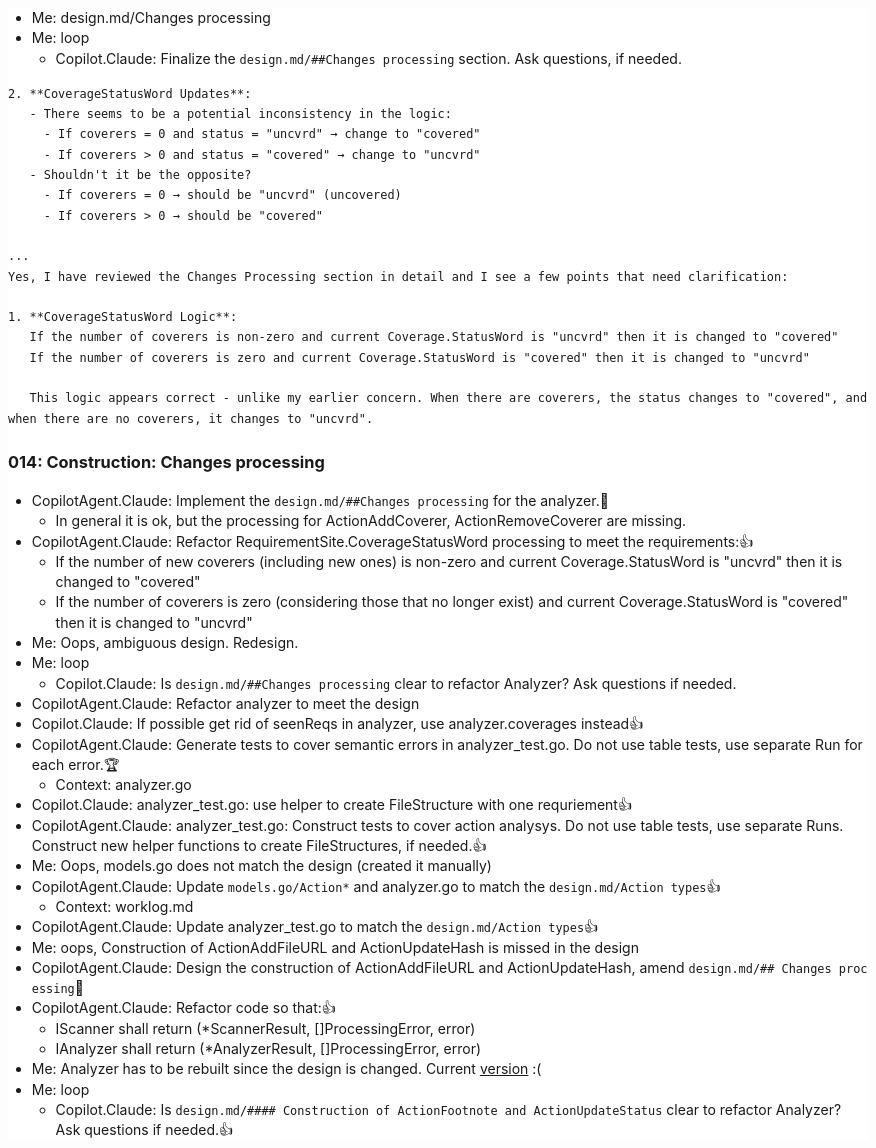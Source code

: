 - Me: design.md/Changes processing
- Me: loop
  - Copilot.Claude: Finalize the `design.md/##Changes processing` section. Ask questions, if needed.

```text🏆
2. **CoverageStatusWord Updates**:
   - There seems to be a potential inconsistency in the logic:
	 - If coverers = 0 and status = "uncvrd" → change to "covered"
     - If coverers > 0 and status = "covered" → change to "uncvrd"
   - Shouldn't it be the opposite?
     - If coverers = 0 → should be "uncvrd" (uncovered)
     - If coverers > 0 → should be "covered"

...
Yes, I have reviewed the Changes Processing section in detail and I see a few points that need clarification:

1. **CoverageStatusWord Logic**:
   If the number of coverers is non-zero and current Coverage.StatusWord is "uncvrd" then it is changed to "covered"
   If the number of coverers is zero and current Coverage.StatusWord is "covered" then it is changed to "uncvrd"

   This logic appears correct - unlike my earlier concern. When there are coverers, the status changes to "covered", and when there are no coverers, it changes to "uncvrd".	 
```

### 014: Construction: Changes processing

- CopilotAgent.Claude: Implement the `design.md/##Changes processing` for the analyzer.🤔
  - In general it is ok, but the processing for ActionAddCoverer, ActionRemoveCoverer are missing.
- CopilotAgent.Claude: Refactor RequirementSite.CoverageStatusWord processing to meet the requirements:👍
  - If the number of new coverers (including new ones) is non-zero and current Coverage.StatusWord is "uncvrd" then it is changed to "covered"
  - If the number of coverers is zero (considering those that no longer exist) and current Coverage.StatusWord is "covered" then it is changed to "uncvrd"
- Me: Oops, ambiguous design. Redesign.
- Me: loop
  - Copilot.Claude: Is `design.md/##Changes processing` clear to refactor Analyzer? Ask questions if needed.
- CopilotAgent.Claude: Refactor analyzer to meet the design
- Copilot.Claude: If possible get rid of seenReqs in analyzer, use analyzer.coverages instead👍
- CopilotAgent.Claude: Generate tests to cover semantic errors in analyzer_test.go. Do not use table tests, use separate Run for each error.🏆
  - Context: analyzer.go
- Copilot.Claude: analyzer_test.go: use helper to create FileStructure with one requriement👍
- CopilotAgent.Claude: analyzer_test.go: Construct tests to cover action analysys.  Do not use table tests, use separate Runs. Construct new helper functions to create FileStructures, if needed.👍
- Me: Oops, models.go does not match the design (created it manually)
- CopilotAgent.Claude: Update `models.go/Action*` and analyzer.go to match the `design.md/Action types`👍
  - Context: worklog.md
- CopilotAgent.Claude: Update analyzer_test.go to match the `design.md/Action types`👍
- Me: oops, Construction of ActionAddFileURL and ActionUpdateHash is missed in the design
- CopilotAgent.Claude: Design the construction of ActionAddFileURL and ActionUpdateHash, amend `design.md/## Changes processing`🤔
- CopilotAgent.Claude: Refactor code so that:👍
  - IScanner shall return (*ScannerResult, []ProcessingError, error)
  - IAnalyzer shall return (*AnalyzerResult, []ProcessingError, error)
- Me: Analyzer has to be rebuilt since the design is changed. Current [version](https://github.com/voedger/reqmd/tree/a08fc356d8825823a53717603d8f30f02b16ab88) :(
- Me: loop
  - Copilot.Claude: Is `design.md/#### Construction of ActionFootnote and ActionUpdateStatus` clear to refactor Analyzer? Ask questions if needed.👍